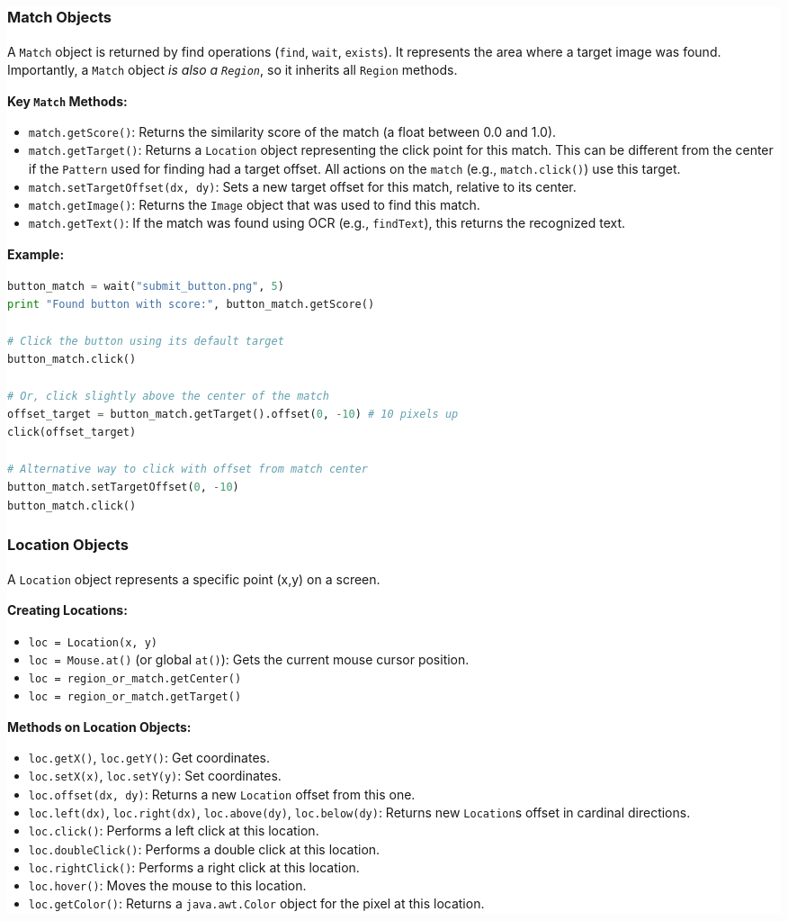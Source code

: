 ### Match Objects

A `Match` object is returned by find operations (`find`, `wait`, `exists`). It represents the area where a target image was found. Importantly, a `Match` object *is also a `Region`*, so it inherits all `Region` methods.

**Key `Match` Methods:**
*   `match.getScore()`: Returns the similarity score of the match (a float between 0.0 and 1.0).
*   `match.getTarget()`: Returns a `Location` object representing the click point for this match. This can be different from the center if the `Pattern` used for finding had a target offset. All actions on the `match` (e.g., `match.click()`) use this target.
*   `match.setTargetOffset(dx, dy)`: Sets a new target offset for this match, relative to its center.
*   `match.getImage()`: Returns the `Image` object that was used to find this match.
*   `match.getText()`: If the match was found using OCR (e.g., `findText`), this returns the recognized text.

**Example:**
```python
button_match = wait("submit_button.png", 5)
print "Found button with score:", button_match.getScore()

# Click the button using its default target
button_match.click()

# Or, click slightly above the center of the match
offset_target = button_match.getTarget().offset(0, -10) # 10 pixels up
click(offset_target)

# Alternative way to click with offset from match center
button_match.setTargetOffset(0, -10)
button_match.click() 
```

### Location Objects

A `Location` object represents a specific point (x,y) on a screen.

**Creating Locations:**
*   `loc = Location(x, y)`
*   `loc = Mouse.at()` (or global `at()`): Gets the current mouse cursor position.
*   `loc = region_or_match.getCenter()`
*   `loc = region_or_match.getTarget()`

**Methods on Location Objects:**
*   `loc.getX()`, `loc.getY()`: Get coordinates.
*   `loc.setX(x)`, `loc.setY(y)`: Set coordinates.
*   `loc.offset(dx, dy)`: Returns a new `Location` offset from this one.
*   `loc.left(dx)`, `loc.right(dx)`, `loc.above(dy)`, `loc.below(dy)`: Returns new `Location`s offset in cardinal directions.
*   `loc.click()`: Performs a left click at this location.
*   `loc.doubleClick()`: Performs a double click at this location.
*   `loc.rightClick()`: Performs a right click at this location.
*   `loc.hover()`: Moves the mouse to this location.
*   `loc.getColor()`: Returns a `java.awt.Color` object for the pixel at this location.
